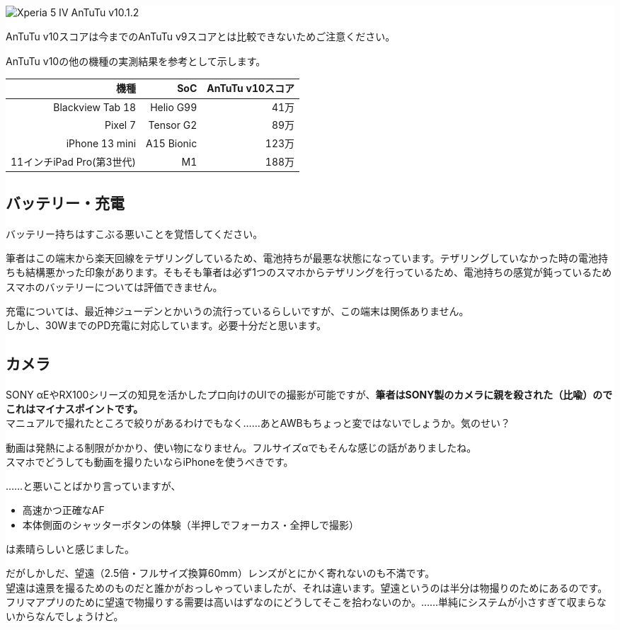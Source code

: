 ![](xperia5ivantutuv10.wepb "Xperia 5 IV AnTuTu v10.1.2")

AnTuTu v10スコアは今までのAnTuTu v9スコアとは比較できないためご注意ください。

AnTuTu v10の他の機種の実測結果を参考として示します。

|機種|SoC|AnTuTu v10スコア|
|--:|--:|--:|
|Blackview Tab 18|Helio G99|41万|
|Pixel 7|Tensor G2|89万|
|iPhone 13 mini|A15 Bionic|123万|
|11インチiPad Pro(第3世代)|M1|188万|

## バッテリー・充電
バッテリー持ちはすこぶる悪いことを覚悟してください。  

筆者はこの端末から楽天回線をテザリングしているため、電池持ちが最悪な状態になっています。テザリングしていなかった時の電池持ちも結構悪かった印象があります。そもそも筆者は必ず1つのスマホからテザリングを行っているため、電池持ちの感覚が鈍っているためスマホのバッテリーについては評価できません。

充電については、最近神ジューデンとかいうの流行っているらしいですが、この端末は関係ありません。  
しかし、30WまでのPD充電に対応しています。必要十分だと思います。

## カメラ
SONY αEやRX100シリーズの知見を活かしたプロ向けのUIでの撮影が可能ですが、**筆者はSONY製のカメラに親を殺された（比喩）のでこれはマイナスポイントです。**  
マニュアルで撮れたところで絞りがあるわけでもなく……あとAWBもちょっと変ではないでしょうか。気のせい？

動画は発熱による制限がかかり、使い物になりません。フルサイズαでもそんな感じの話がありましたね。  
スマホでどうしても動画を撮りたいならiPhoneを使うべきです。

……と悪いことばかり言っていますが、

- 高速かつ正確なAF
- 本体側面のシャッターボタンの体験（半押しでフォーカス・全押しで撮影）

は素晴らしいと感じました。

だがしかしだ、望遠（2.5倍・フルサイズ換算60mm）レンズがとにかく寄れないのも不満です。  
望遠は遠景を撮るためのものだと誰かがおっしゃっていましたが、それは違います。望遠というのは半分は物撮りのためにあるのです。フリマアプリのために望遠で物撮りする需要は高いはずなのにどうしてそこを拾わないのか。……単純にシステムが小さすぎて収まらないからなんでしょうけど。
